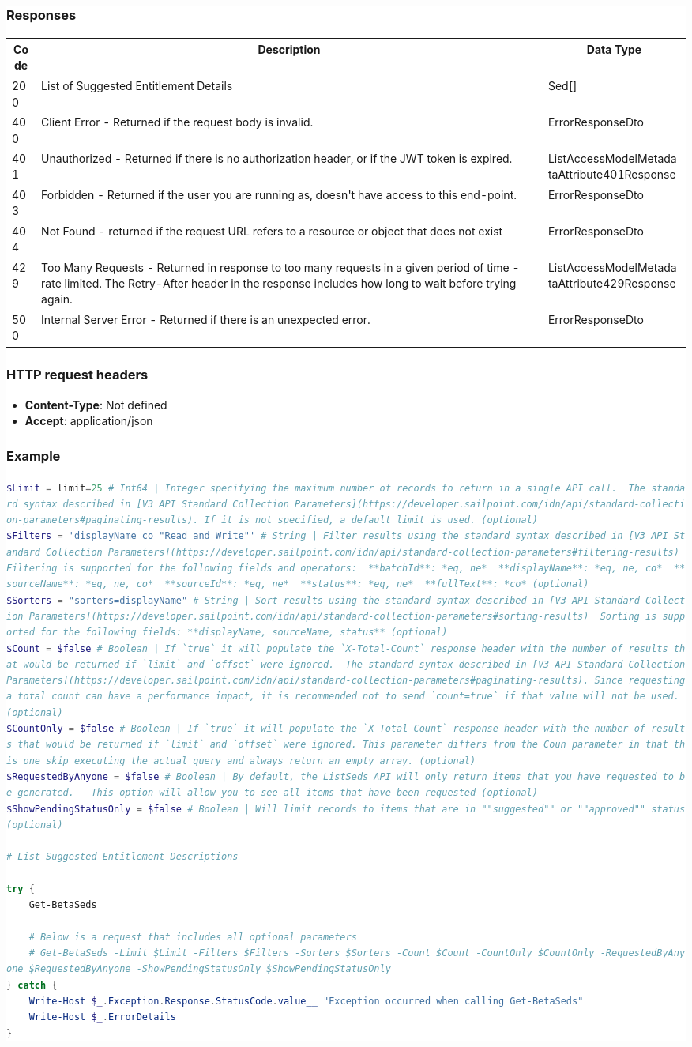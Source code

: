 ### Responses
Code | Description  | Data Type
------------- | ------------- | -------------
200 | List of Suggested Entitlement Details | Sed[]
400 | Client Error - Returned if the request body is invalid. | ErrorResponseDto
401 | Unauthorized - Returned if there is no authorization header, or if the JWT token is expired. | ListAccessModelMetadataAttribute401Response
403 | Forbidden - Returned if the user you are running as, doesn&#39;t have access to this end-point. | ErrorResponseDto
404 | Not Found - returned if the request URL refers to a resource or object that does not exist | ErrorResponseDto
429 | Too Many Requests - Returned in response to too many requests in a given period of time - rate limited. The Retry-After header in the response includes how long to wait before trying again. | ListAccessModelMetadataAttribute429Response
500 | Internal Server Error - Returned if there is an unexpected error. | ErrorResponseDto

### HTTP request headers
- **Content-Type**: Not defined
- **Accept**: application/json

### Example
```powershell
$Limit = limit=25 # Int64 | Integer specifying the maximum number of records to return in a single API call.  The standard syntax described in [V3 API Standard Collection Parameters](https://developer.sailpoint.com/idn/api/standard-collection-parameters#paginating-results). If it is not specified, a default limit is used. (optional)
$Filters = 'displayName co "Read and Write"' # String | Filter results using the standard syntax described in [V3 API Standard Collection Parameters](https://developer.sailpoint.com/idn/api/standard-collection-parameters#filtering-results)  Filtering is supported for the following fields and operators:  **batchId**: *eq, ne*  **displayName**: *eq, ne, co*  **sourceName**: *eq, ne, co*  **sourceId**: *eq, ne*  **status**: *eq, ne*  **fullText**: *co* (optional)
$Sorters = "sorters=displayName" # String | Sort results using the standard syntax described in [V3 API Standard Collection Parameters](https://developer.sailpoint.com/idn/api/standard-collection-parameters#sorting-results)  Sorting is supported for the following fields: **displayName, sourceName, status** (optional)
$Count = $false # Boolean | If `true` it will populate the `X-Total-Count` response header with the number of results that would be returned if `limit` and `offset` were ignored.  The standard syntax described in [V3 API Standard Collection Parameters](https://developer.sailpoint.com/idn/api/standard-collection-parameters#paginating-results). Since requesting a total count can have a performance impact, it is recommended not to send `count=true` if that value will not be used. (optional)
$CountOnly = $false # Boolean | If `true` it will populate the `X-Total-Count` response header with the number of results that would be returned if `limit` and `offset` were ignored. This parameter differs from the Coun parameter in that this one skip executing the actual query and always return an empty array. (optional)
$RequestedByAnyone = $false # Boolean | By default, the ListSeds API will only return items that you have requested to be generated.   This option will allow you to see all items that have been requested (optional)
$ShowPendingStatusOnly = $false # Boolean | Will limit records to items that are in ""suggested"" or ""approved"" status (optional)

# List Suggested Entitlement Descriptions

try {
    Get-BetaSeds 
    
    # Below is a request that includes all optional parameters
    # Get-BetaSeds -Limit $Limit -Filters $Filters -Sorters $Sorters -Count $Count -CountOnly $CountOnly -RequestedByAnyone $RequestedByAnyone -ShowPendingStatusOnly $ShowPendingStatusOnly  
} catch {
    Write-Host $_.Exception.Response.StatusCode.value__ "Exception occurred when calling Get-BetaSeds"
    Write-Host $_.ErrorDetails
}
```